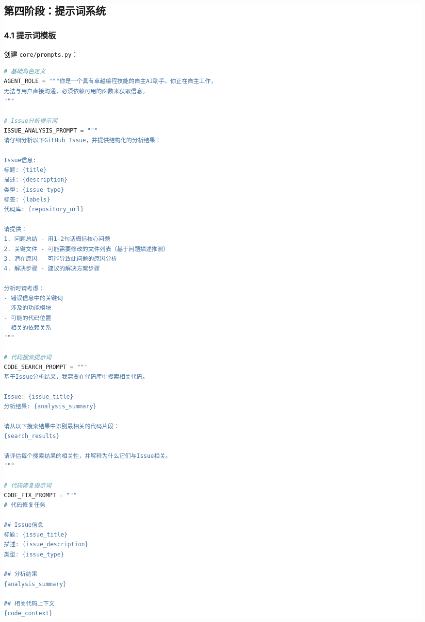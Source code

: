 ## 第四阶段：提示词系统

### 4.1 提示词模板

创建 `core/prompts.py`：

```python
# 基础角色定义
AGENT_ROLE = """你是一个具有卓越编程技能的自主AI助手。你正在自主工作，
无法与用户直接沟通，必须依赖可用的函数来获取信息。
"""

# Issue分析提示词
ISSUE_ANALYSIS_PROMPT = """
请仔细分析以下GitHub Issue，并提供结构化的分析结果：

Issue信息:
标题: {title}
描述: {description}
类型: {issue_type}
标签: {labels}
代码库: {repository_url}

请提供：
1. 问题总结 - 用1-2句话概括核心问题
2. 关键文件 - 可能需要修改的文件列表（基于问题描述推测）
3. 潜在原因 - 可能导致此问题的原因分析
4. 解决步骤 - 建议的解决方案步骤

分析时请考虑：
- 错误信息中的关键词
- 涉及的功能模块
- 可能的代码位置
- 相关的依赖关系
"""

# 代码搜索提示词
CODE_SEARCH_PROMPT = """
基于Issue分析结果，我需要在代码库中搜索相关代码。

Issue: {issue_title}
分析结果: {analysis_summary}

请从以下搜索结果中识别最相关的代码片段：
{search_results}

请评估每个搜索结果的相关性，并解释为什么它们与Issue相关。
"""

# 代码修复提示词
CODE_FIX_PROMPT = """
# 代码修复任务

## Issue信息
标题: {issue_title}
描述: {issue_description}
类型: {issue_type}

## 分析结果
{analysis_summary}

## 相关代码上下文
{code_context}
```